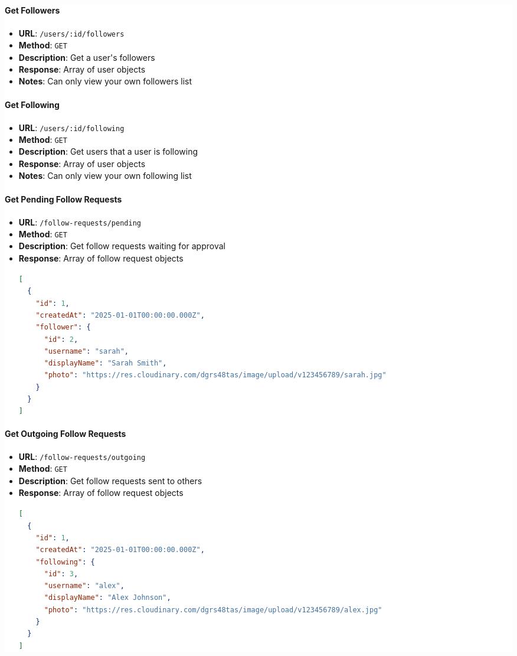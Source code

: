 #### Get Followers
- **URL**: `/users/:id/followers`
- **Method**: `GET`
- **Description**: Get a user's followers
- **Response**: Array of user objects
- **Notes**: Can only view your own followers list

#### Get Following
- **URL**: `/users/:id/following`
- **Method**: `GET`
- **Description**: Get users that a user is following
- **Response**: Array of user objects
- **Notes**: Can only view your own following list

#### Get Pending Follow Requests
- **URL**: `/follow-requests/pending`
- **Method**: `GET`
- **Description**: Get follow requests waiting for approval
- **Response**: Array of follow request objects
  ```json
  [
    {
      "id": 1,
      "createdAt": "2025-01-01T00:00:00.000Z",
      "follower": {
        "id": 2,
        "username": "sarah",
        "displayName": "Sarah Smith",
        "photo": "https://res.cloudinary.com/dgrs48tas/image/upload/v123456789/sarah.jpg"
      }
    }
  ]
  ```

#### Get Outgoing Follow Requests
- **URL**: `/follow-requests/outgoing`
- **Method**: `GET`
- **Description**: Get follow requests sent to others
- **Response**: Array of follow request objects
  ```json
  [
    {
      "id": 1,
      "createdAt": "2025-01-01T00:00:00.000Z",
      "following": {
        "id": 3,
        "username": "alex",
        "displayName": "Alex Johnson",
        "photo": "https://res.cloudinary.com/dgrs48tas/image/upload/v123456789/alex.jpg"
      }
    }
  ]
  ```
